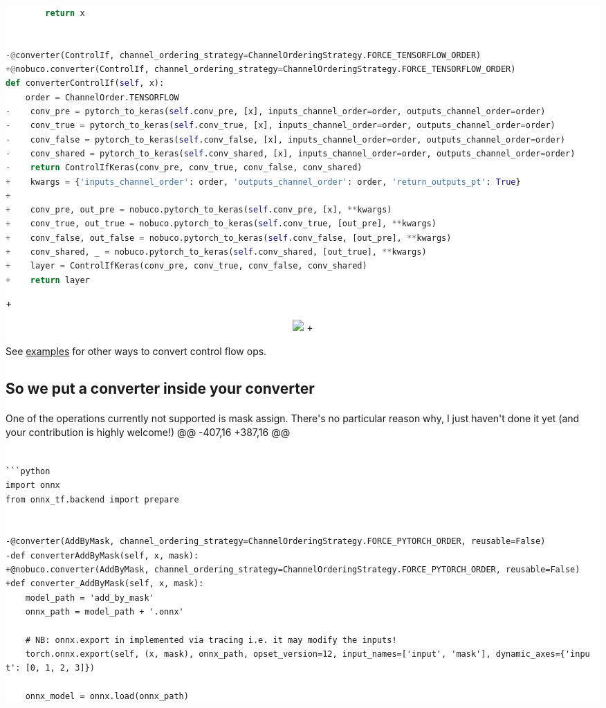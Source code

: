  ```python
         return x
 
 
-@converter(ControlIf, channel_ordering_strategy=ChannelOrderingStrategy.FORCE_TENSORFLOW_ORDER)
+@nobuco.converter(ControlIf, channel_ordering_strategy=ChannelOrderingStrategy.FORCE_TENSORFLOW_ORDER)
 def converterControlIf(self, x):
     order = ChannelOrder.TENSORFLOW
-    conv_pre = pytorch_to_keras(self.conv_pre, [x], inputs_channel_order=order, outputs_channel_order=order)
-    conv_true = pytorch_to_keras(self.conv_true, [x], inputs_channel_order=order, outputs_channel_order=order)
-    conv_false = pytorch_to_keras(self.conv_false, [x], inputs_channel_order=order, outputs_channel_order=order)
-    conv_shared = pytorch_to_keras(self.conv_shared, [x], inputs_channel_order=order, outputs_channel_order=order)
-    return ControlIfKeras(conv_pre, conv_true, conv_false, conv_shared)
+    kwargs = {'inputs_channel_order': order, 'outputs_channel_order': order, 'return_outputs_pt': True}
+    
+    conv_pre, out_pre = nobuco.pytorch_to_keras(self.conv_pre, [x], **kwargs)
+    conv_true, out_true = nobuco.pytorch_to_keras(self.conv_true, [out_pre], **kwargs)
+    conv_false, out_false = nobuco.pytorch_to_keras(self.conv_false, [out_pre], **kwargs)
+    conv_shared, _ = nobuco.pytorch_to_keras(self.conv_shared, [out_true], **kwargs)
+    layer = ControlIfKeras(conv_pre, conv_true, conv_false, conv_shared)
+    return layer
 ```
 
+<p align="center">
 <img src="docs/control_if.png" width="30%">
+</p>
 
 See [examples](/examples) for other ways to convert control flow ops.
 
 ## So we put a converter inside your converter
 
 One of the operations currently not supported is mask assign.
 There's no particular reason why, I just haven't done it yet (and your contribution is highly welcome!) 
@@ -407,16 +387,16 @@
 ```
 
 ```python
 import onnx
 from onnx_tf.backend import prepare
 
 
-@converter(AddByMask, channel_ordering_strategy=ChannelOrderingStrategy.FORCE_PYTORCH_ORDER, reusable=False)
-def converterAddByMask(self, x, mask):
+@nobuco.converter(AddByMask, channel_ordering_strategy=ChannelOrderingStrategy.FORCE_PYTORCH_ORDER, reusable=False)
+def converter_AddByMask(self, x, mask):
     model_path = 'add_by_mask'
     onnx_path = model_path + '.onnx'
 
     # NB: onnx.export in implemented via tracing i.e. it may modify the inputs!
     torch.onnx.export(self, (x, mask), onnx_path, opset_version=12, input_names=['input', 'mask'], dynamic_axes={'input': [0, 1, 2, 3]})
 
     onnx_model = onnx.load(onnx_path)
```
